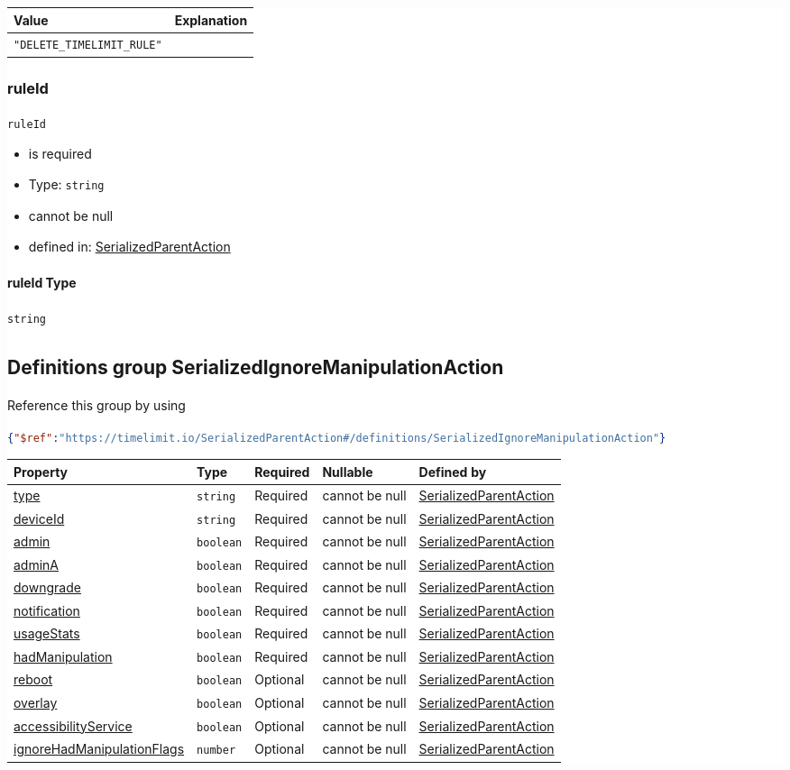 | Value                     | Explanation |
| :------------------------ | :---------- |
| `"DELETE_TIMELIMIT_RULE"` |             |

### ruleId



`ruleId`

*   is required

*   Type: `string`

*   cannot be null

*   defined in: [SerializedParentAction](serializedparentaction-definitions-serializeddeletetimelimitruleaction-properties-ruleid.md "https://timelimit.io/SerializedParentAction#/definitions/SerializedDeleteTimeLimitRuleAction/properties/ruleId")

#### ruleId Type

`string`

## Definitions group SerializedIgnoreManipulationAction

Reference this group by using

```json
{"$ref":"https://timelimit.io/SerializedParentAction#/definitions/SerializedIgnoreManipulationAction"}
```

| Property                                                  | Type      | Required | Nullable       | Defined by                                                                                                                                                                                                                                                                   |
| :-------------------------------------------------------- | :-------- | :------- | :------------- | :--------------------------------------------------------------------------------------------------------------------------------------------------------------------------------------------------------------------------------------------------------------------------- |
| [type](#type-10)                                          | `string`  | Required | cannot be null | [SerializedParentAction](serializedparentaction-definitions-serializedignoremanipulationaction-properties-type.md "https://timelimit.io/SerializedParentAction#/definitions/SerializedIgnoreManipulationAction/properties/type")                                             |
| [deviceId](#deviceid)                                     | `string`  | Required | cannot be null | [SerializedParentAction](serializedparentaction-definitions-serializedignoremanipulationaction-properties-deviceid.md "https://timelimit.io/SerializedParentAction#/definitions/SerializedIgnoreManipulationAction/properties/deviceId")                                     |
| [admin](#admin)                                           | `boolean` | Required | cannot be null | [SerializedParentAction](serializedparentaction-definitions-serializedignoremanipulationaction-properties-admin.md "https://timelimit.io/SerializedParentAction#/definitions/SerializedIgnoreManipulationAction/properties/admin")                                           |
| [adminA](#admina)                                         | `boolean` | Required | cannot be null | [SerializedParentAction](serializedparentaction-definitions-serializedignoremanipulationaction-properties-admina.md "https://timelimit.io/SerializedParentAction#/definitions/SerializedIgnoreManipulationAction/properties/adminA")                                         |
| [downgrade](#downgrade)                                   | `boolean` | Required | cannot be null | [SerializedParentAction](serializedparentaction-definitions-serializedignoremanipulationaction-properties-downgrade.md "https://timelimit.io/SerializedParentAction#/definitions/SerializedIgnoreManipulationAction/properties/downgrade")                                   |
| [notification](#notification)                             | `boolean` | Required | cannot be null | [SerializedParentAction](serializedparentaction-definitions-serializedignoremanipulationaction-properties-notification.md "https://timelimit.io/SerializedParentAction#/definitions/SerializedIgnoreManipulationAction/properties/notification")                             |
| [usageStats](#usagestats)                                 | `boolean` | Required | cannot be null | [SerializedParentAction](serializedparentaction-definitions-serializedignoremanipulationaction-properties-usagestats.md "https://timelimit.io/SerializedParentAction#/definitions/SerializedIgnoreManipulationAction/properties/usageStats")                                 |
| [hadManipulation](#hadmanipulation)                       | `boolean` | Required | cannot be null | [SerializedParentAction](serializedparentaction-definitions-serializedignoremanipulationaction-properties-hadmanipulation.md "https://timelimit.io/SerializedParentAction#/definitions/SerializedIgnoreManipulationAction/properties/hadManipulation")                       |
| [reboot](#reboot)                                         | `boolean` | Optional | cannot be null | [SerializedParentAction](serializedparentaction-definitions-serializedignoremanipulationaction-properties-reboot.md "https://timelimit.io/SerializedParentAction#/definitions/SerializedIgnoreManipulationAction/properties/reboot")                                         |
| [overlay](#overlay)                                       | `boolean` | Optional | cannot be null | [SerializedParentAction](serializedparentaction-definitions-serializedignoremanipulationaction-properties-overlay.md "https://timelimit.io/SerializedParentAction#/definitions/SerializedIgnoreManipulationAction/properties/overlay")                                       |
| [accessibilityService](#accessibilityservice)             | `boolean` | Optional | cannot be null | [SerializedParentAction](serializedparentaction-definitions-serializedignoremanipulationaction-properties-accessibilityservice.md "https://timelimit.io/SerializedParentAction#/definitions/SerializedIgnoreManipulationAction/properties/accessibilityService")             |
| [ignoreHadManipulationFlags](#ignorehadmanipulationflags) | `number`  | Optional | cannot be null | [SerializedParentAction](serializedparentaction-definitions-serializedignoremanipulationaction-properties-ignorehadmanipulationflags.md "https://timelimit.io/SerializedParentAction#/definitions/SerializedIgnoreManipulationAction/properties/ignoreHadManipulationFlags") |